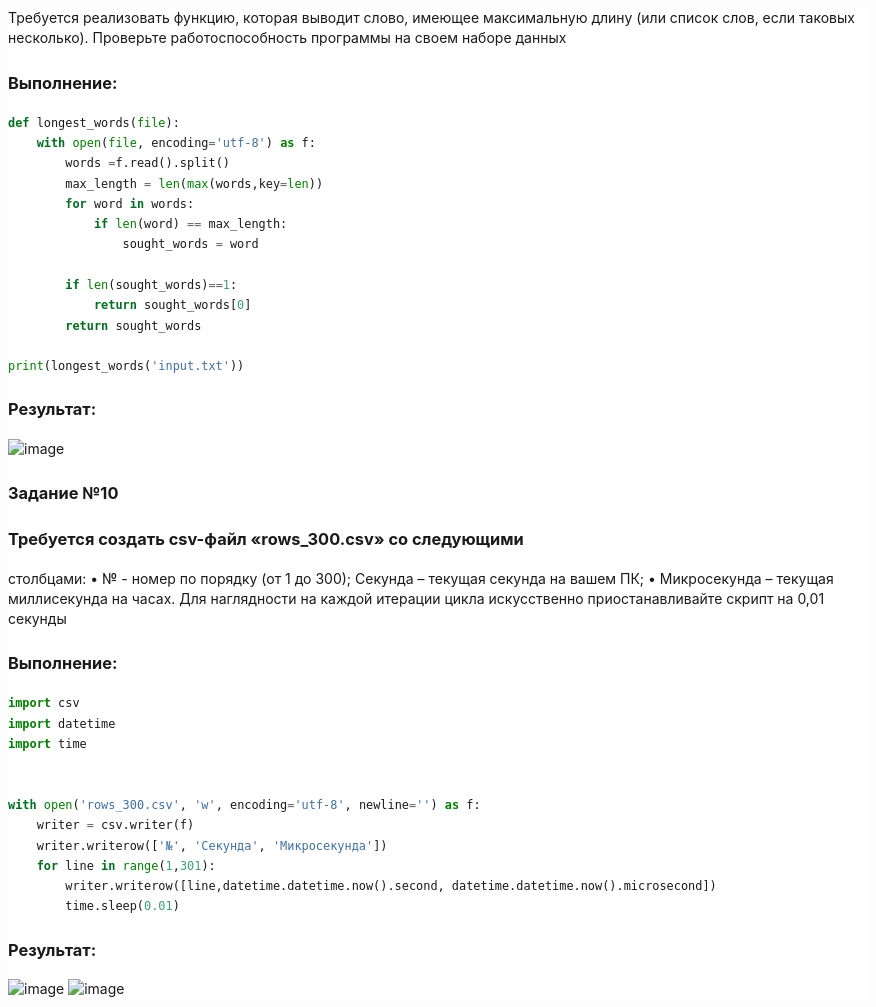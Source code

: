 Требуется реализовать функцию, которая выводит слово, имеющее
максимальную длину (или список слов, если таковых несколько).
Проверьте работоспособность программы на своем наборе данных
### Выполнение:
```python
def longest_words(file):
    with open(file, encoding='utf-8') as f:
        words =f.read().split()
        max_length = len(max(words,key=len))
        for word in words:
            if len(word) == max_length:
                sought_words = word

        if len(sought_words)==1:
            return sought_words[0]
        return sought_words

print(longest_words('input.txt'))

```
### Результат:
![image](https://github.com/MatSs1/program_ingener/assets/106054898/4b0a245d-5ec0-4e16-8005-29371803696e)

### Задание №10
### Требуется создать csv-файл «rows_300.csv» со следующими
столбцами:
• № - номер по порядку (от 1 до 300);
Секунда – текущая секунда на вашем ПК;
• Микросекунда – текущая миллисекунда на часах.
Для наглядности на каждой итерации цикла искусственно
приостанавливайте скрипт на 0,01 секунды
### Выполнение:
```python
import csv
import datetime
import time


with open('rows_300.csv', 'w', encoding='utf-8', newline='') as f:
    writer = csv.writer(f)
    writer.writerow(['№', 'Секунда', 'Микросекунда'])
    for line in range(1,301):
        writer.writerow([line,datetime.datetime.now().second, datetime.datetime.now().microsecond])
        time.sleep(0.01)

```
### Результат:
![image](https://github.com/MatSs1/program_ingener/assets/106054898/255dbb32-f97a-4438-b74f-8f29942b89c1)
![image](https://github.com/MatSs1/program_ingener/assets/106054898/a6f6ddeb-fae4-41a6-a239-545f38c56a54)
